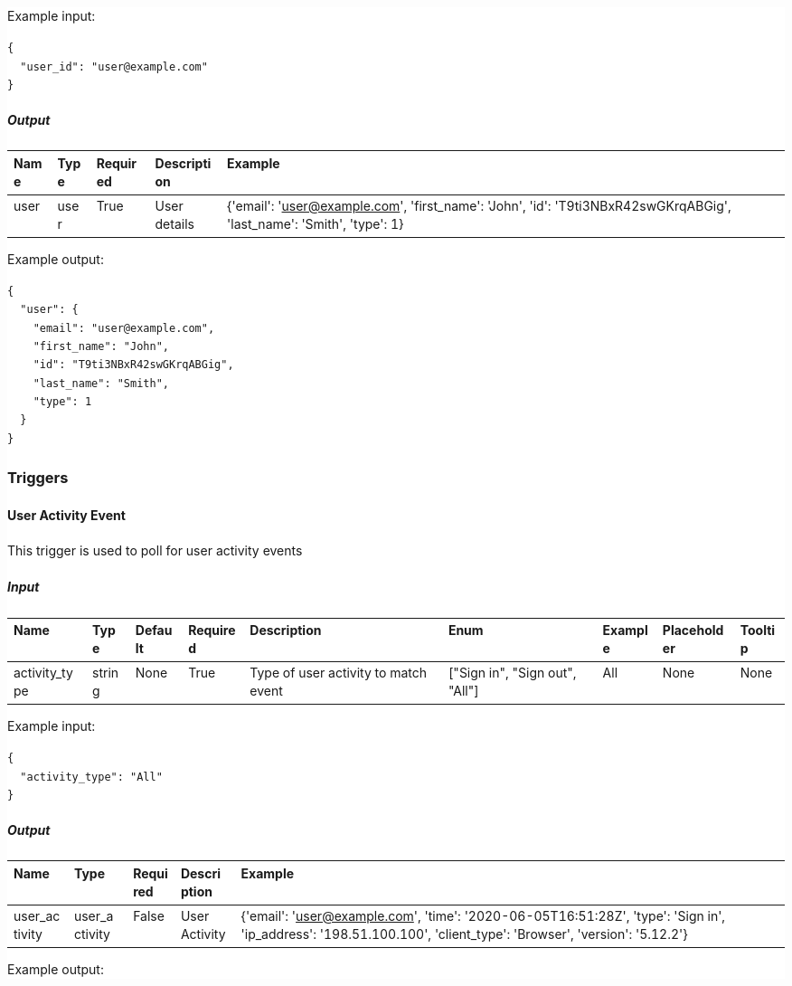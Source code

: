 Example input:

```
{
  "user_id": "user@example.com"
}
```

##### Output

|Name|Type|Required|Description|Example|
| :--- | :--- | :--- | :--- | :--- |
|user|user|True|User details|{'email': 'user@example.com', 'first_name': 'John', 'id': 'T9ti3NBxR42swGKrqABGig', 'last_name': 'Smith', 'type': 1}|
  
Example output:

```
{
  "user": {
    "email": "user@example.com",
    "first_name": "John",
    "id": "T9ti3NBxR42swGKrqABGig",
    "last_name": "Smith",
    "type": 1
  }
}
```
### Triggers


#### User Activity Event

This trigger is used to poll for user activity events

##### Input

|Name|Type|Default|Required|Description|Enum|Example|Placeholder|Tooltip|
| :--- | :--- | :--- | :--- | :--- | :--- | :--- | :--- | :--- |
|activity_type|string|None|True|Type of user activity to match event|["Sign in", "Sign out", "All"]|All|None|None|
  
Example input:

```
{
  "activity_type": "All"
}
```

##### Output

|Name|Type|Required|Description|Example|
| :--- | :--- | :--- | :--- | :--- |
|user_activity|user_activity|False|User Activity|{'email': 'user@example.com', 'time': '2020-06-05T16:51:28Z', 'type': 'Sign in', 'ip_address': '198.51.100.100', 'client_type': 'Browser', 'version': '5.12.2'}|
  
Example output:
